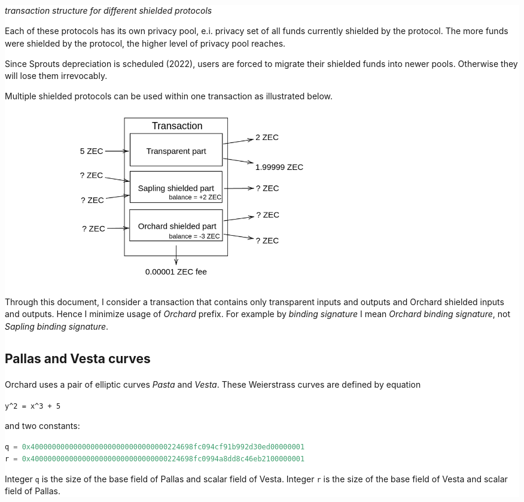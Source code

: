_transaction structure for different shielded protocols_

Each of these protocols has its own privacy pool, e.i. privacy set of all funds currently shielded by the protocol. The more funds were shielded by the protocol, the higher level of privacy pool reaches.  

Since Sprouts depreciation is scheduled (2022), users are forced to migrate their shielded funds into newer pools. Otherwise they will lose them irrevocably.

Multiple shielded protocols can be used within one transaction as illustrated below.

<img src="multiple.png" alt="tx using Orchard and Sapling" width="600"/>

Through this document, I consider a transaction that contains only transparent inputs and outputs and Orchard shielded inputs and outputs. Hence I minimize usage of _Orchard_ prefix. For example by _binding signature_ I mean _Orchard binding signature_, not _Sapling binding signature_.

## Pallas and Vesta curves

Orchard uses a pair of elliptic curves _Pasta_ and _Vesta_. These Weierstrass curves are defined by equation

```
y^2 = x^3 + 5
```

and two constants:

```python
q = 0x40000000000000000000000000000000224698fc094cf91b992d30ed00000001
r = 0x40000000000000000000000000000000224698fc0994a8dd8c46eb2100000001
```

Integer `q` is the size of the base field of Pallas and scalar field of Vesta. Integer `r` is the size of the base field of Vesta and scalar field of Pallas.
